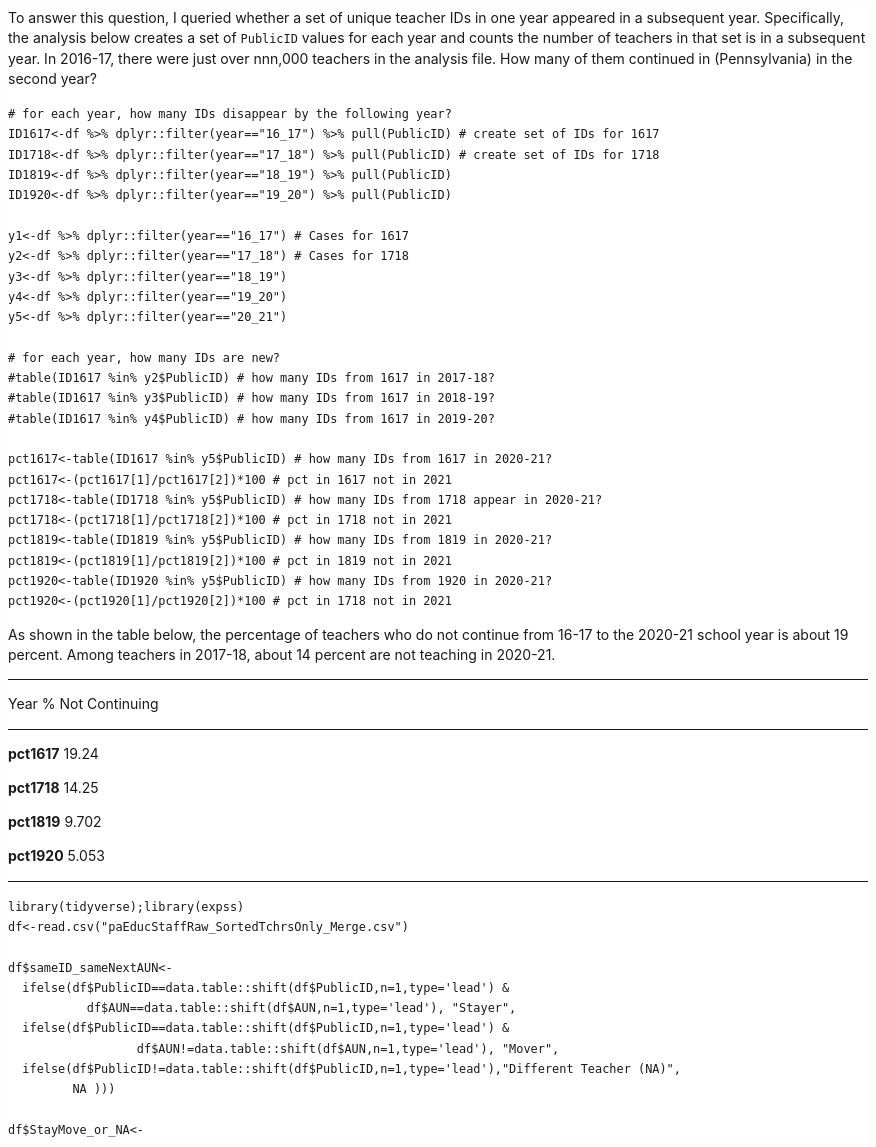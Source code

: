 To answer this question, I  queried whether a set of unique teacher IDs in one year appeared in a subsequent year. Specifically, the analysis below creates a set of `PublicID` values for each year and counts the number of teachers in that set is in a subsequent year. In 2016-17, there were just over nnn,000 teachers in the analysis file. How many of them continued in (Pennsylvania) in the second year?


```{r TrackUniqueIDs, echo=T}
# for each year, how many IDs disappear by the following year?
ID1617<-df %>% dplyr::filter(year=="16_17") %>% pull(PublicID) # create set of IDs for 1617
ID1718<-df %>% dplyr::filter(year=="17_18") %>% pull(PublicID) # create set of IDs for 1718
ID1819<-df %>% dplyr::filter(year=="18_19") %>% pull(PublicID)
ID1920<-df %>% dplyr::filter(year=="19_20") %>% pull(PublicID)

y1<-df %>% dplyr::filter(year=="16_17") # Cases for 1617
y2<-df %>% dplyr::filter(year=="17_18") # Cases for 1718 
y3<-df %>% dplyr::filter(year=="18_19") 
y4<-df %>% dplyr::filter(year=="19_20") 
y5<-df %>% dplyr::filter(year=="20_21") 

# for each year, how many IDs are new?
#table(ID1617 %in% y2$PublicID) # how many IDs from 1617 in 2017-18?
#table(ID1617 %in% y3$PublicID) # how many IDs from 1617 in 2018-19?
#table(ID1617 %in% y4$PublicID) # how many IDs from 1617 in 2019-20?

pct1617<-table(ID1617 %in% y5$PublicID) # how many IDs from 1617 in 2020-21?
pct1617<-(pct1617[1]/pct1617[2])*100 # pct in 1617 not in 2021
pct1718<-table(ID1718 %in% y5$PublicID) # how many IDs from 1718 appear in 2020-21?
pct1718<-(pct1718[1]/pct1718[2])*100 # pct in 1718 not in 2021
pct1819<-table(ID1819 %in% y5$PublicID) # how many IDs from 1819 in 2020-21?
pct1819<-(pct1819[1]/pct1819[2])*100 # pct in 1819 not in 2021
pct1920<-table(ID1920 %in% y5$PublicID) # how many IDs from 1920 in 2020-21?
pct1920<-(pct1920[1]/pct1920[2])*100 # pct in 1718 not in 2021

```

As shown in the table below, the percentage of teachers who do not continue from 16-17 to the 2020-21 school year is about 19 percent. Among teachers in 2017-18, about 14 percent are not teaching in 2020-21.

------------------------------
   Year       % Not Continuing 
------------- ----------------
 **pct1617**       19.24 

 **pct1718**       14.25 

 **pct1819**       9.702 

 **pct1920**       5.053 
 
------------------------------


```{r, TchrMovementIndicators}
library(tidyverse);library(expss)
df<-read.csv("paEducStaffRaw_SortedTchrsOnly_Merge.csv")

df$sameID_sameNextAUN<-
  ifelse(df$PublicID==data.table::shift(df$PublicID,n=1,type='lead') &
           df$AUN==data.table::shift(df$AUN,n=1,type='lead'), "Stayer",
  ifelse(df$PublicID==data.table::shift(df$PublicID,n=1,type='lead') &
                  df$AUN!=data.table::shift(df$AUN,n=1,type='lead'), "Mover",
  ifelse(df$PublicID!=data.table::shift(df$PublicID,n=1,type='lead'),"Different Teacher (NA)",
         NA )))

df$StayMove_or_NA<-
```

[^1]: There are many news items describing teacher supply issues. For example, see <a href="https://www.readingeagle.com/2021/12/27/substitute-teacher-shortage/">McKeel (2021)</a> and <a href="https://www.nbcnews.com/politics/joe-biden/biden-wants-fix-nation-s-teacher-shortage-educators-say-problem-n1269340">Moore (2021)</a>.
[^2]: Often these 'other' assignments are for langauge, arts, technology and physical education teachers.